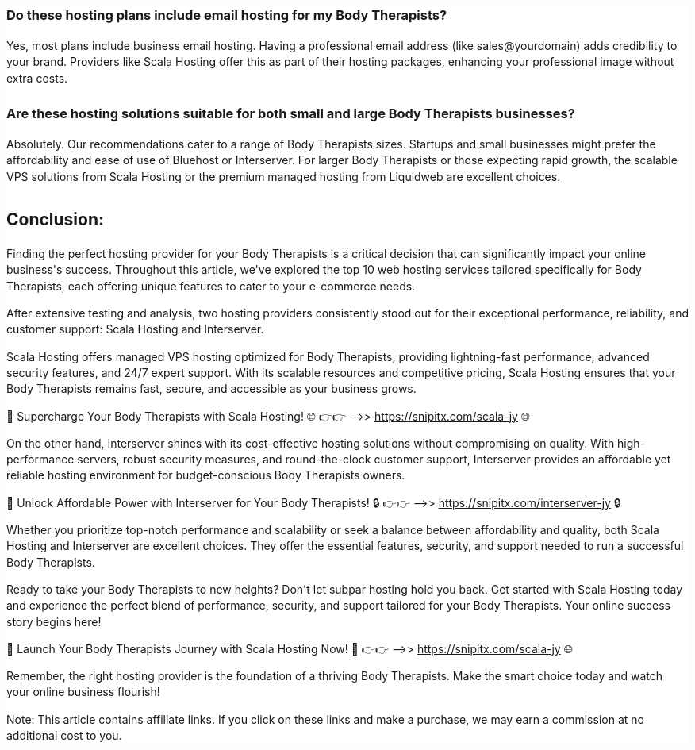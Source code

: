### Do these hosting plans include email hosting for my Body Therapists? 
Yes, most plans include business email hosting. Having a professional email address (like sales@yourdomain) adds credibility to your brand. Providers like [Scala Hosting](https://snipitx.com/scala-jy) offer this as part of their hosting packages, enhancing your professional image without extra costs.

### Are these hosting solutions suitable for both small and large Body Therapists businesses? 
Absolutely. Our recommendations cater to a range of Body Therapists sizes. Startups and small businesses might prefer the affordability and ease of use of Bluehost or Interserver. For larger Body Therapists or those expecting rapid growth, the scalable VPS solutions from Scala Hosting or the premium managed hosting from Liquidweb are excellent choices.

## Conclusion:

Finding the perfect hosting provider for your Body Therapists is a critical decision that can significantly impact your online business's success. Throughout this article, we've explored the top 10 web hosting services tailored specifically for Body Therapists, each offering unique features to cater to your e-commerce needs.

After extensive testing and analysis, two hosting providers consistently stood out for their exceptional performance, reliability, and customer support: Scala Hosting and Interserver.

Scala Hosting offers managed VPS hosting optimized for Body Therapists, providing lightning-fast performance, advanced security features, and 24/7 expert support. With its scalable resources and competitive pricing, Scala Hosting ensures that your Body Therapists remains fast, secure, and accessible as your business grows.

🚀 Supercharge Your Body Therapists with Scala Hosting! 🌐
👉👉 -->> https://snipitx.com/scala-jy 🌐

On the other hand, Interserver shines with its cost-effective hosting solutions without compromising on quality. With high-performance servers, robust security measures, and round-the-clock customer support, Interserver provides an affordable yet reliable hosting environment for budget-conscious Body Therapists owners.

💸 Unlock Affordable Power with Interserver for Your Body Therapists! 🔒
👉👉 -->> https://snipitx.com/interserver-jy 🔒

Whether you prioritize top-notch performance and scalability or seek a balance between affordability and quality, both Scala Hosting and Interserver are excellent choices. They offer the essential features, security, and support needed to run a successful Body Therapists.

Ready to take your Body Therapists to new heights? Don't let subpar hosting hold you back. Get started with Scala Hosting today and experience the perfect blend of performance, security, and support tailored for your Body Therapists. Your online success story begins here!

🚀 Launch Your Body Therapists Journey with Scala Hosting Now! 🌟
👉👉 -->> https://snipitx.com/scala-jy 🌐

Remember, the right hosting provider is the foundation of a thriving Body Therapists. Make the smart choice today and watch your online business flourish!

Note: This article contains affiliate links. If you click on these links and make a purchase, we may earn a commission at no additional cost to you.